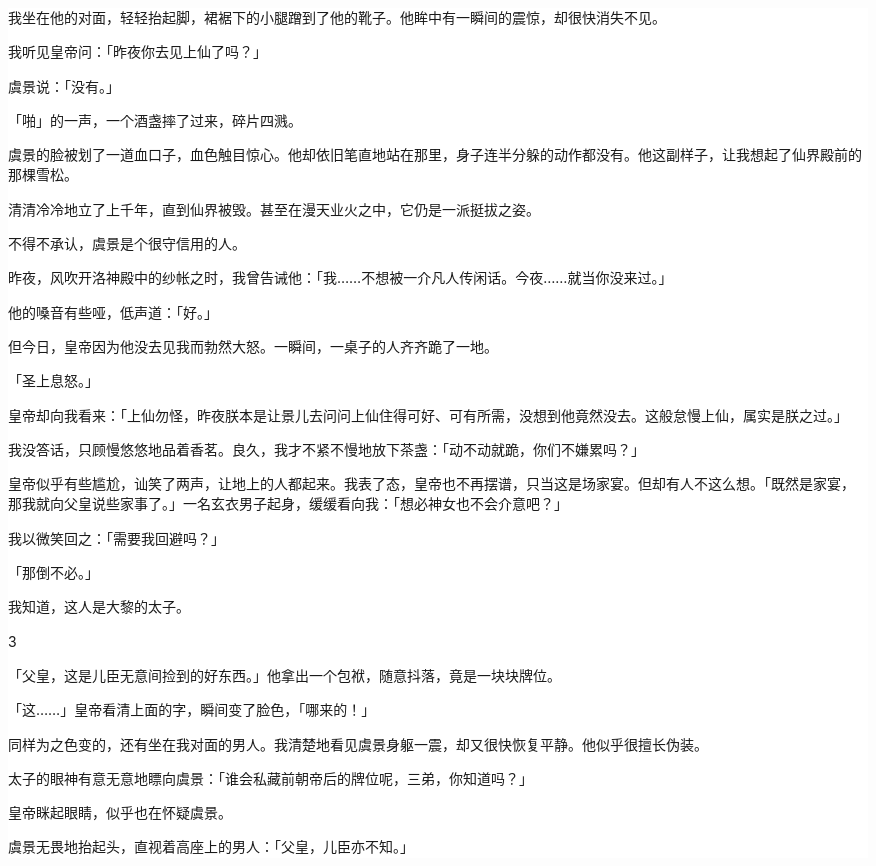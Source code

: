 
我坐在他的对面，轻轻抬起脚，裙裾下的小腿蹭到了他的靴子。他眸中有一瞬间的震惊，却很快消失不见。


我听见皇帝问：「昨夜你去见上仙了吗？」


虞景说：「没有。」


「啪」的一声，一个酒盏摔了过来，碎片四溅。


虞景的脸被划了一道血口子，血色触目惊心。他却依旧笔直地站在那里，身子连半分躲的动作都没有。他这副样子，让我想起了仙界殿前的那棵雪松。


清清冷冷地立了上千年，直到仙界被毁。甚至在漫天业火之中，它仍是一派挺拔之姿。


不得不承认，虞景是个很守信用的人。


昨夜，风吹开洛神殿中的纱帐之时，我曾告诫他：「我……不想被一介凡人传闲话。今夜……就当你没来过。」


他的嗓音有些哑，低声道：「好。」


但今日，皇帝因为他没去见我而勃然大怒。一瞬间，一桌子的人齐齐跪了一地。


「圣上息怒。」


皇帝却向我看来：「上仙勿怪，昨夜朕本是让景儿去问问上仙住得可好、可有所需，没想到他竟然没去。这般怠慢上仙，属实是朕之过。」


我没答话，只顾慢悠悠地品着香茗。良久，我才不紧不慢地放下茶盏：「动不动就跪，你们不嫌累吗？」


皇帝似乎有些尴尬，讪笑了两声，让地上的人都起来。我表了态，皇帝也不再摆谱，只当这是场家宴。但却有人不这么想。「既然是家宴，那我就向父皇说些家事了。」一名玄衣男子起身，缓缓看向我：「想必神女也不会介意吧？」


我以微笑回之：「需要我回避吗？」


「那倒不必。」


我知道，这人是大黎的太子。


3


「父皇，这是儿臣无意间捡到的好东西。」他拿出一个包袱，随意抖落，竟是一块块牌位。


「这……」皇帝看清上面的字，瞬间变了脸色，「哪来的！」


同样为之色变的，还有坐在我对面的男人。我清楚地看见虞景身躯一震，却又很快恢复平静。他似乎很擅长伪装。


太子的眼神有意无意地瞟向虞景：「谁会私藏前朝帝后的牌位呢，三弟，你知道吗？」


皇帝眯起眼睛，似乎也在怀疑虞景。


虞景无畏地抬起头，直视着高座上的男人：「父皇，儿臣亦不知。」

